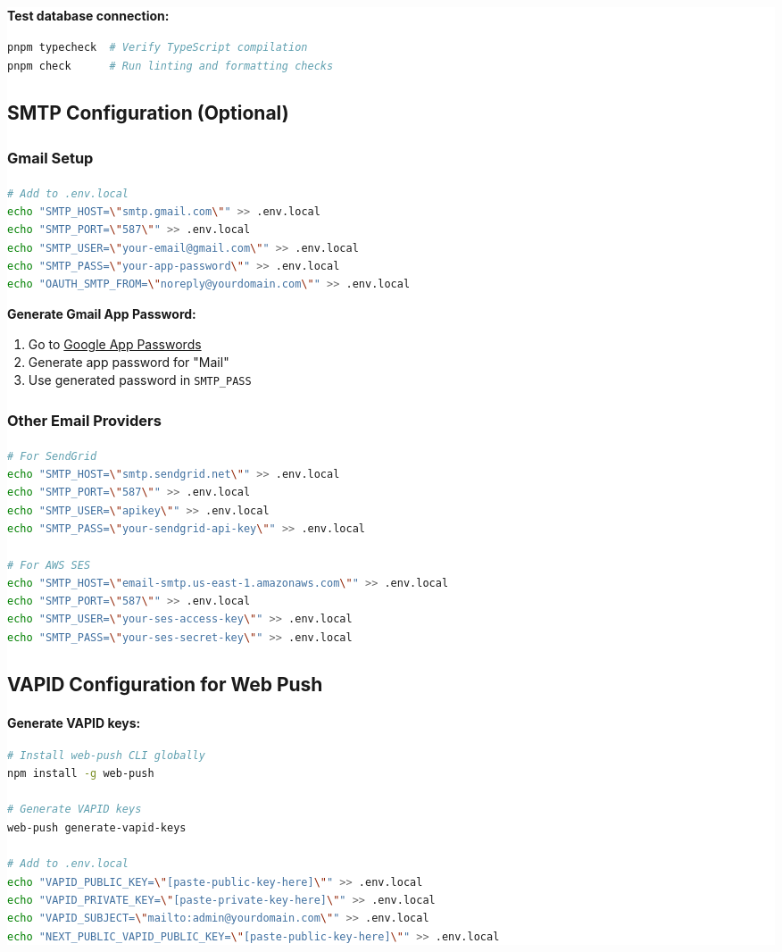 **Test database connection:**
```zsh
pnpm typecheck  # Verify TypeScript compilation
pnpm check      # Run linting and formatting checks
```

## SMTP Configuration (Optional)

### Gmail Setup
```zsh
# Add to .env.local
echo "SMTP_HOST=\"smtp.gmail.com\"" >> .env.local
echo "SMTP_PORT=\"587\"" >> .env.local
echo "SMTP_USER=\"your-email@gmail.com\"" >> .env.local
echo "SMTP_PASS=\"your-app-password\"" >> .env.local
echo "OAUTH_SMTP_FROM=\"noreply@yourdomain.com\"" >> .env.local
```

**Generate Gmail App Password:**
1. Go to [Google App Passwords](https://myaccount.google.com/apppasswords)
2. Generate app password for "Mail"
3. Use generated password in `SMTP_PASS`

### Other Email Providers
```zsh
# For SendGrid
echo "SMTP_HOST=\"smtp.sendgrid.net\"" >> .env.local
echo "SMTP_PORT=\"587\"" >> .env.local
echo "SMTP_USER=\"apikey\"" >> .env.local
echo "SMTP_PASS=\"your-sendgrid-api-key\"" >> .env.local

# For AWS SES
echo "SMTP_HOST=\"email-smtp.us-east-1.amazonaws.com\"" >> .env.local
echo "SMTP_PORT=\"587\"" >> .env.local
echo "SMTP_USER=\"your-ses-access-key\"" >> .env.local
echo "SMTP_PASS=\"your-ses-secret-key\"" >> .env.local
```

## VAPID Configuration for Web Push

**Generate VAPID keys:**
```zsh
# Install web-push CLI globally
npm install -g web-push

# Generate VAPID keys
web-push generate-vapid-keys

# Add to .env.local
echo "VAPID_PUBLIC_KEY=\"[paste-public-key-here]\"" >> .env.local
echo "VAPID_PRIVATE_KEY=\"[paste-private-key-here]\"" >> .env.local
echo "VAPID_SUBJECT=\"mailto:admin@yourdomain.com\"" >> .env.local
echo "NEXT_PUBLIC_VAPID_PUBLIC_KEY=\"[paste-public-key-here]\"" >> .env.local
```
